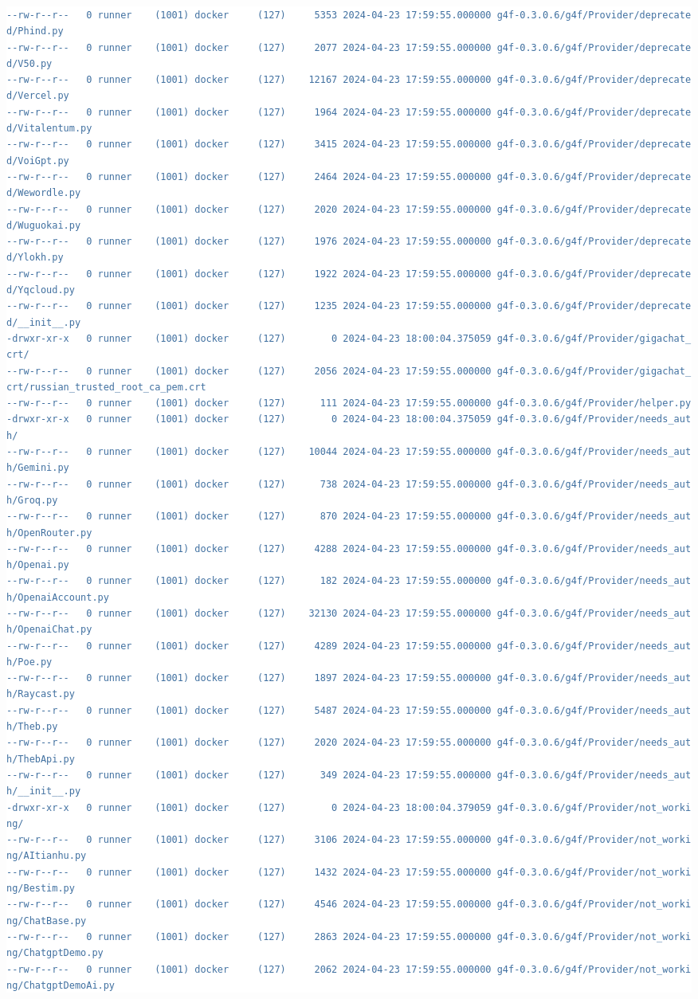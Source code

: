 ```diff
--rw-r--r--   0 runner    (1001) docker     (127)     5353 2024-04-23 17:59:55.000000 g4f-0.3.0.6/g4f/Provider/deprecated/Phind.py
--rw-r--r--   0 runner    (1001) docker     (127)     2077 2024-04-23 17:59:55.000000 g4f-0.3.0.6/g4f/Provider/deprecated/V50.py
--rw-r--r--   0 runner    (1001) docker     (127)    12167 2024-04-23 17:59:55.000000 g4f-0.3.0.6/g4f/Provider/deprecated/Vercel.py
--rw-r--r--   0 runner    (1001) docker     (127)     1964 2024-04-23 17:59:55.000000 g4f-0.3.0.6/g4f/Provider/deprecated/Vitalentum.py
--rw-r--r--   0 runner    (1001) docker     (127)     3415 2024-04-23 17:59:55.000000 g4f-0.3.0.6/g4f/Provider/deprecated/VoiGpt.py
--rw-r--r--   0 runner    (1001) docker     (127)     2464 2024-04-23 17:59:55.000000 g4f-0.3.0.6/g4f/Provider/deprecated/Wewordle.py
--rw-r--r--   0 runner    (1001) docker     (127)     2020 2024-04-23 17:59:55.000000 g4f-0.3.0.6/g4f/Provider/deprecated/Wuguokai.py
--rw-r--r--   0 runner    (1001) docker     (127)     1976 2024-04-23 17:59:55.000000 g4f-0.3.0.6/g4f/Provider/deprecated/Ylokh.py
--rw-r--r--   0 runner    (1001) docker     (127)     1922 2024-04-23 17:59:55.000000 g4f-0.3.0.6/g4f/Provider/deprecated/Yqcloud.py
--rw-r--r--   0 runner    (1001) docker     (127)     1235 2024-04-23 17:59:55.000000 g4f-0.3.0.6/g4f/Provider/deprecated/__init__.py
-drwxr-xr-x   0 runner    (1001) docker     (127)        0 2024-04-23 18:00:04.375059 g4f-0.3.0.6/g4f/Provider/gigachat_crt/
--rw-r--r--   0 runner    (1001) docker     (127)     2056 2024-04-23 17:59:55.000000 g4f-0.3.0.6/g4f/Provider/gigachat_crt/russian_trusted_root_ca_pem.crt
--rw-r--r--   0 runner    (1001) docker     (127)      111 2024-04-23 17:59:55.000000 g4f-0.3.0.6/g4f/Provider/helper.py
-drwxr-xr-x   0 runner    (1001) docker     (127)        0 2024-04-23 18:00:04.375059 g4f-0.3.0.6/g4f/Provider/needs_auth/
--rw-r--r--   0 runner    (1001) docker     (127)    10044 2024-04-23 17:59:55.000000 g4f-0.3.0.6/g4f/Provider/needs_auth/Gemini.py
--rw-r--r--   0 runner    (1001) docker     (127)      738 2024-04-23 17:59:55.000000 g4f-0.3.0.6/g4f/Provider/needs_auth/Groq.py
--rw-r--r--   0 runner    (1001) docker     (127)      870 2024-04-23 17:59:55.000000 g4f-0.3.0.6/g4f/Provider/needs_auth/OpenRouter.py
--rw-r--r--   0 runner    (1001) docker     (127)     4288 2024-04-23 17:59:55.000000 g4f-0.3.0.6/g4f/Provider/needs_auth/Openai.py
--rw-r--r--   0 runner    (1001) docker     (127)      182 2024-04-23 17:59:55.000000 g4f-0.3.0.6/g4f/Provider/needs_auth/OpenaiAccount.py
--rw-r--r--   0 runner    (1001) docker     (127)    32130 2024-04-23 17:59:55.000000 g4f-0.3.0.6/g4f/Provider/needs_auth/OpenaiChat.py
--rw-r--r--   0 runner    (1001) docker     (127)     4289 2024-04-23 17:59:55.000000 g4f-0.3.0.6/g4f/Provider/needs_auth/Poe.py
--rw-r--r--   0 runner    (1001) docker     (127)     1897 2024-04-23 17:59:55.000000 g4f-0.3.0.6/g4f/Provider/needs_auth/Raycast.py
--rw-r--r--   0 runner    (1001) docker     (127)     5487 2024-04-23 17:59:55.000000 g4f-0.3.0.6/g4f/Provider/needs_auth/Theb.py
--rw-r--r--   0 runner    (1001) docker     (127)     2020 2024-04-23 17:59:55.000000 g4f-0.3.0.6/g4f/Provider/needs_auth/ThebApi.py
--rw-r--r--   0 runner    (1001) docker     (127)      349 2024-04-23 17:59:55.000000 g4f-0.3.0.6/g4f/Provider/needs_auth/__init__.py
-drwxr-xr-x   0 runner    (1001) docker     (127)        0 2024-04-23 18:00:04.379059 g4f-0.3.0.6/g4f/Provider/not_working/
--rw-r--r--   0 runner    (1001) docker     (127)     3106 2024-04-23 17:59:55.000000 g4f-0.3.0.6/g4f/Provider/not_working/AItianhu.py
--rw-r--r--   0 runner    (1001) docker     (127)     1432 2024-04-23 17:59:55.000000 g4f-0.3.0.6/g4f/Provider/not_working/Bestim.py
--rw-r--r--   0 runner    (1001) docker     (127)     4546 2024-04-23 17:59:55.000000 g4f-0.3.0.6/g4f/Provider/not_working/ChatBase.py
--rw-r--r--   0 runner    (1001) docker     (127)     2863 2024-04-23 17:59:55.000000 g4f-0.3.0.6/g4f/Provider/not_working/ChatgptDemo.py
--rw-r--r--   0 runner    (1001) docker     (127)     2062 2024-04-23 17:59:55.000000 g4f-0.3.0.6/g4f/Provider/not_working/ChatgptDemoAi.py
```